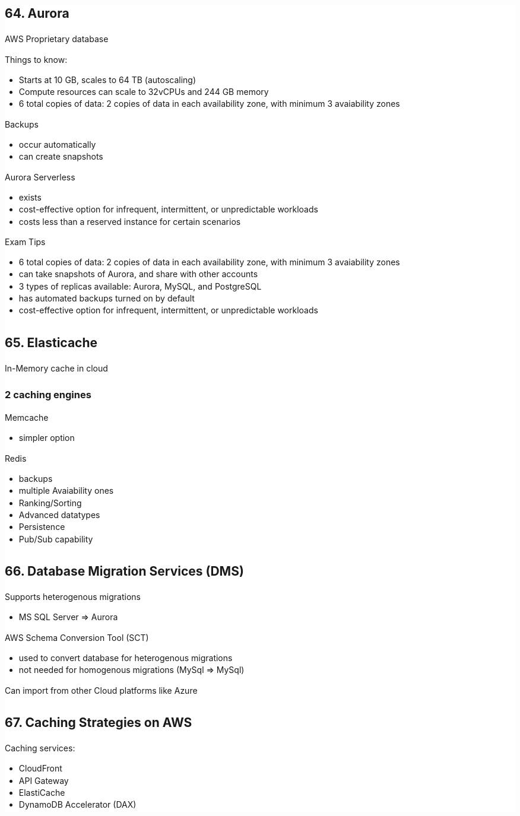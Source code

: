 ## 64. Aurora
AWS Proprietary database

Things to know:
- Starts at 10 GB, scales to 64 TB (autoscaling)
- Compute resources can scale to 32vCPUs and 244 GB memory
- 6 total copies of data: 2 copies of data in each availability zone, with minimum 3 avaiability zones

Backups
- occur automatically
- can create snapshots

Aurora Serverless
- exists
- cost-effective option for infrequent, intermittent, or unpredictable workloads
- costs less than a reserved instance for certain scenarios

Exam Tips
- 6 total copies of data: 2 copies of data in each availability zone, with minimum 3 avaiability zones
- can take snapshots of Aurora, and share with other accounts
- 3 types of replicas available: Aurora, MySQL, and PostgreSQL
- has automated backups turned on by default
- cost-effective option for infrequent, intermittent, or unpredictable workloads

## 65. Elasticache
In-Memory cache in cloud

### 2 caching engines
Memcache
- simpler option

Redis
- backups
- multiple Avaiability ones
- Ranking/Sorting
- Advanced datatypes
- Persistence
- Pub/Sub capability

## 66. Database Migration Services (DMS)
Supports heterogenous migrations
- MS SQL Server => Aurora

AWS Schema Conversion Tool (SCT)
- used to convert database for heterogenous migrations
- not needed for homogenous migrations (MySql => MySql)

Can import from other Cloud platforms like Azure

## 67. Caching Strategies on AWS
Caching services:
- CloudFront
- API Gateway
- ElastiCache
- DynamoDB Accelerator (DAX)
